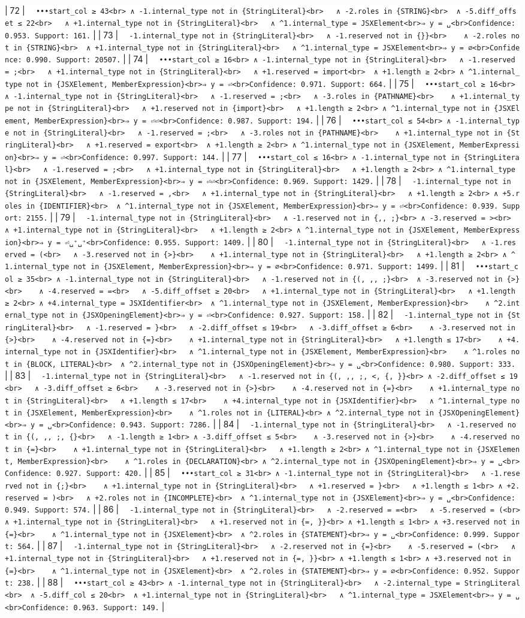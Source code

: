 | 72 | `  •••start_col ≥ 43<br>	∧ -1.internal_type not in {StringLiteral}<br>	∧ -2.roles in {STRING}<br>	∧ -5.diff_offset ≤ 22<br>	∧ +1.internal_type not in {StringLiteral}<br>	∧ ^1.internal_type = JSXElement<br>⇒ y = ␣<br>Confidence: 0.953. Support: 161.` |
| 73 | `  -1.internal_type not in {StringLiteral}<br>	∧ -1.reserved not in {}}<br>	∧ -2.roles not in {STRING}<br>	∧ +1.internal_type not in {StringLiteral}<br>	∧ ^1.internal_type = JSXElement<br>⇒ y = ∅<br>Confidence: 0.990. Support: 20507.` |
| 74 | `  •••start_col ≥ 16<br>	∧ -1.internal_type not in {StringLiteral}<br>	∧ -1.reserved = ;<br>	∧ +1.internal_type not in {StringLiteral}<br>	∧ +1.reserved = import<br>	∧ +1.length ≥ 2<br>	∧ ^1.internal_type not in {JSXElement, MemberExpression}<br>⇒ y = ⏎<br>Confidence: 0.971. Support: 664.` |
| 75 | `  •••start_col ≥ 16<br>	∧ -1.internal_type not in {StringLiteral}<br>	∧ -1.reserved = ;<br>	∧ -3.roles in {PATHNAME}<br>	∧ +1.internal_type not in {StringLiteral}<br>	∧ +1.reserved not in {import}<br>	∧ +1.length ≥ 2<br>	∧ ^1.internal_type not in {JSXElement, MemberExpression}<br>⇒ y = ⏎⏎<br>Confidence: 0.987. Support: 194.` |
| 76 | `  •••start_col ≤ 54<br>	∧ -1.internal_type not in {StringLiteral}<br>	∧ -1.reserved = ;<br>	∧ -3.roles not in {PATHNAME}<br>	∧ +1.internal_type not in {StringLiteral}<br>	∧ +1.reserved = export<br>	∧ +1.length ≥ 2<br>	∧ ^1.internal_type not in {JSXElement, MemberExpression}<br>⇒ y = ⏎<br>Confidence: 0.997. Support: 144.` |
| 77 | `  •••start_col ≤ 16<br>	∧ -1.internal_type not in {StringLiteral}<br>	∧ -1.reserved = ;<br>	∧ +1.internal_type not in {StringLiteral}<br>	∧ +1.length ≥ 2<br>	∧ ^1.internal_type not in {JSXElement, MemberExpression}<br>⇒ y = ⏎⏎<br>Confidence: 0.969. Support: 1429.` |
| 78 | `  -1.internal_type not in {StringLiteral}<br>	∧ -1.reserved = ,<br>	∧ +1.internal_type not in {StringLiteral}<br>	∧ +1.length ≥ 2<br>	∧ +5.roles in {IDENTIFIER}<br>	∧ ^1.internal_type not in {JSXElement, MemberExpression}<br>⇒ y = ⏎<br>Confidence: 0.939. Support: 2155.` |
| 79 | `  -1.internal_type not in {StringLiteral}<br>	∧ -1.reserved not in {,, ;}<br>	∧ -3.reserved = ><br>	∧ +1.internal_type not in {StringLiteral}<br>	∧ +1.length ≥ 2<br>	∧ ^1.internal_type not in {JSXElement, MemberExpression}<br>⇒ y = ⏎␣⁺␣⁺<br>Confidence: 0.955. Support: 1409.` |
| 80 | `  -1.internal_type not in {StringLiteral}<br>	∧ -1.reserved = (<br>	∧ -3.reserved not in {>}<br>	∧ +1.internal_type not in {StringLiteral}<br>	∧ +1.length ≥ 2<br>	∧ ^1.internal_type not in {JSXElement, MemberExpression}<br>⇒ y = ∅<br>Confidence: 0.971. Support: 1499.` |
| 81 | `  •••start_col ≥ 35<br>	∧ -1.internal_type not in {StringLiteral}<br>	∧ -1.reserved not in {(, ,, ;}<br>	∧ -3.reserved not in {>}<br>	∧ -4.reserved = =<br>	∧ -5.diff_offset ≥ 20<br>	∧ +1.internal_type not in {StringLiteral}<br>	∧ +1.length ≥ 2<br>	∧ +4.internal_type = JSXIdentifier<br>	∧ ^1.internal_type not in {JSXElement, MemberExpression}<br>	∧ ^2.internal_type not in {JSXOpeningElement}<br>⇒ y = ⏎<br>Confidence: 0.927. Support: 158.` |
| 82 | `  -1.internal_type not in {StringLiteral}<br>	∧ -1.reserved = }<br>	∧ -2.diff_offset ≤ 19<br>	∧ -3.diff_offset ≥ 6<br>	∧ -3.reserved not in {>}<br>	∧ -4.reserved not in {=}<br>	∧ +1.internal_type not in {StringLiteral}<br>	∧ +1.length ≤ 17<br>	∧ +4.internal_type not in {JSXIdentifier}<br>	∧ ^1.internal_type not in {JSXElement, MemberExpression}<br>	∧ ^1.roles not in {BLOCK, LITERAL}<br>	∧ ^2.internal_type not in {JSXOpeningElement}<br>⇒ y = ␣<br>Confidence: 0.980. Support: 333.` |
| 83 | `  -1.internal_type not in {StringLiteral}<br>	∧ -1.reserved not in {(, ,, ;, <, {, }}<br>	∧ -2.diff_offset ≤ 19<br>	∧ -3.diff_offset ≥ 6<br>	∧ -3.reserved not in {>}<br>	∧ -4.reserved not in {=}<br>	∧ +1.internal_type not in {StringLiteral}<br>	∧ +1.length ≤ 17<br>	∧ +4.internal_type not in {JSXIdentifier}<br>	∧ ^1.internal_type not in {JSXElement, MemberExpression}<br>	∧ ^1.roles not in {LITERAL}<br>	∧ ^2.internal_type not in {JSXOpeningElement}<br>⇒ y = ␣<br>Confidence: 0.943. Support: 7286.` |
| 84 | `  -1.internal_type not in {StringLiteral}<br>	∧ -1.reserved not in {(, ,, ;, {}<br>	∧ -1.length ≥ 1<br>	∧ -3.diff_offset ≤ 5<br>	∧ -3.reserved not in {>}<br>	∧ -4.reserved not in {=}<br>	∧ +1.internal_type not in {StringLiteral}<br>	∧ +1.length ≥ 2<br>	∧ ^1.internal_type not in {JSXElement, MemberExpression}<br>	∧ ^1.roles in {DECLARATION}<br>	∧ ^2.internal_type not in {JSXOpeningElement}<br>⇒ y = ␣<br>Confidence: 0.927. Support: 420.` |
| 85 | `  •••start_col ≥ 31<br>	∧ -1.internal_type not in {StringLiteral}<br>	∧ -1.reserved not in {;}<br>	∧ +1.internal_type not in {StringLiteral}<br>	∧ +1.reserved = }<br>	∧ +1.length ≤ 1<br>	∧ +2.reserved = )<br>	∧ +2.roles not in {INCOMPLETE}<br>	∧ ^1.internal_type not in {JSXElement}<br>⇒ y = ␣<br>Confidence: 0.949. Support: 574.` |
| 86 | `  -1.internal_type not in {StringLiteral}<br>	∧ -2.reserved = =<br>	∧ -5.reserved = (<br>	∧ +1.internal_type not in {StringLiteral}<br>	∧ +1.reserved not in {=, }}<br>	∧ +1.length ≤ 1<br>	∧ +3.reserved not in {=}<br>	∧ ^1.internal_type not in {JSXElement}<br>	∧ ^2.roles in {STATEMENT}<br>⇒ y = ␣<br>Confidence: 0.999. Support: 564.` |
| 87 | `  -1.internal_type not in {StringLiteral}<br>	∧ -2.reserved not in {=}<br>	∧ -5.reserved = (<br>	∧ +1.internal_type not in {StringLiteral}<br>	∧ +1.reserved not in {=, }}<br>	∧ +1.length ≤ 1<br>	∧ +3.reserved not in {=}<br>	∧ ^1.internal_type not in {JSXElement}<br>	∧ ^2.roles in {STATEMENT}<br>⇒ y = ∅<br>Confidence: 0.952. Support: 238.` |
| 88 | `  •••start_col ≥ 43<br>	∧ -1.internal_type not in {StringLiteral}<br>	∧ -2.internal_type = StringLiteral<br>	∧ -5.diff_col ≤ 20<br>	∧ +1.internal_type not in {StringLiteral}<br>	∧ ^1.internal_type = JSXElement<br>⇒ y = ␣<br>Confidence: 0.963. Support: 149.` |